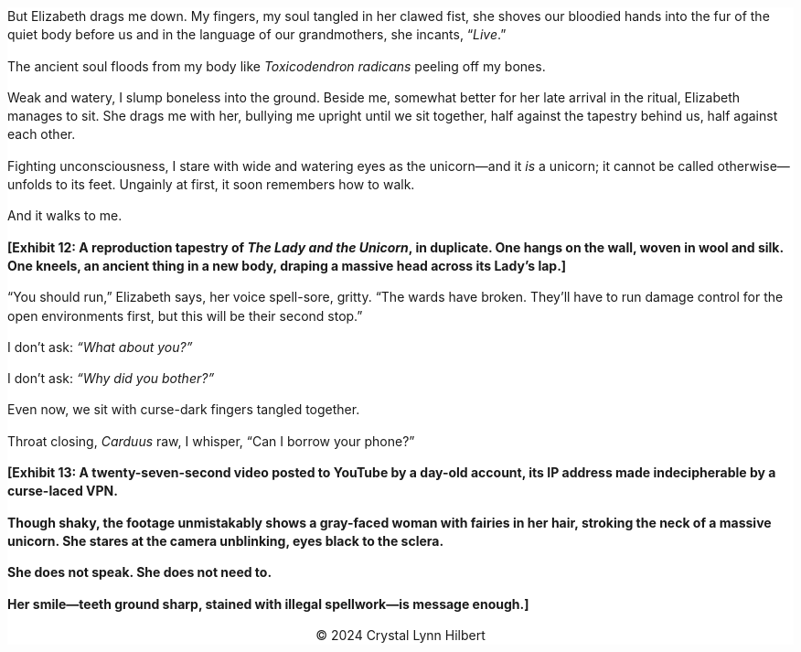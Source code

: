 But Elizabeth drags me down. My fingers, my soul tangled in her clawed fist, she shoves our bloodied hands into the fur of the quiet body before us and in the language of our grandmothers, she incants, “*Live*.”

The ancient soul floods from my body like *Toxicodendron radicans* peeling off my bones.

Weak and watery, I slump boneless into the ground. Beside me, somewhat better for her late arrival in the ritual, Elizabeth manages to sit. She drags me with her, bullying me upright until we sit together, half against the tapestry behind us, half against each other.

Fighting unconsciousness, I stare with wide and watering eyes as the unicorn—and it *is* a unicorn; it cannot be called otherwise—unfolds to its feet. Ungainly at first, it soon remembers how to walk.

And it walks to me. 

**[Exhibit 12: A reproduction tapestry of *The Lady and the Unicorn*, in duplicate. One hangs on the wall, woven in wool and silk. One kneels, an ancient thing in a new body, draping a massive head across its Lady’s lap.]**

“You should run,” Elizabeth says, her voice spell-sore, gritty. “The wards have broken. They’ll have to run damage control for the open environments first, but this will be their second stop.”

I don’t ask: *“What about you?”*

I don’t ask: *“Why did you bother?”*

Even now, we sit with curse-dark fingers tangled together.

Throat closing, *Carduus* raw, I whisper, “Can I borrow your phone?”

**[Exhibit 13: A twenty-seven-second video posted to YouTube by a day-old account, its IP address made indecipherable by a curse-laced VPN.**

**Though shaky, the footage unmistakably shows a gray-faced woman with fairies in her hair, stroking the neck of a massive unicorn. She stares at the camera unblinking, eyes black to the sclera.**

**She does not speak. She does not need to.**

**Her smile—teeth ground sharp, stained with illegal spellwork—is message enough.]**


<p style="text-align: center;">© 2024 Crystal Lynn Hilbert</p>


